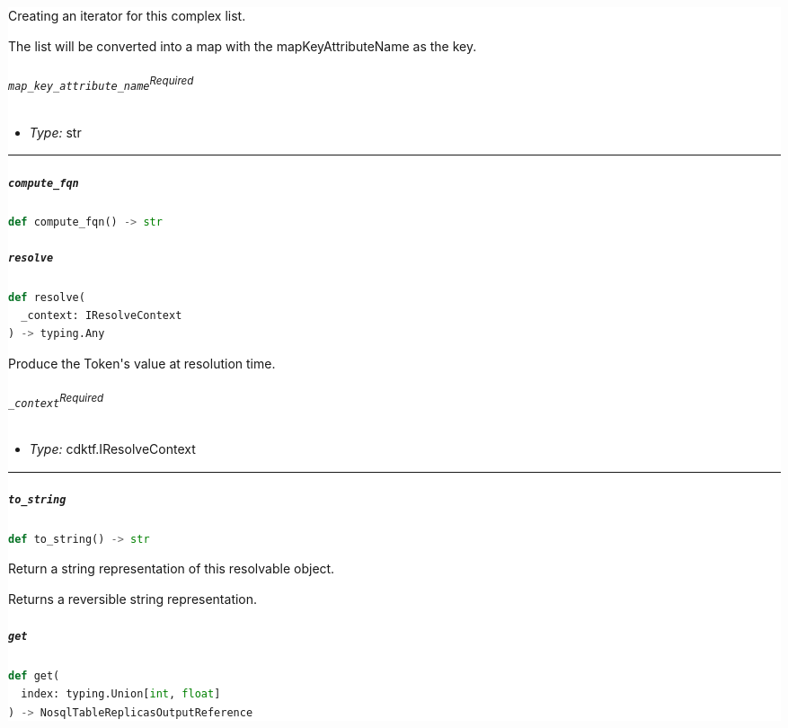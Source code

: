 Creating an iterator for this complex list.

The list will be converted into a map with the mapKeyAttributeName as the key.

###### `map_key_attribute_name`<sup>Required</sup> <a name="map_key_attribute_name" id="rhizo-co-terraform-provider-oci.nosqlTable.NosqlTableReplicasList.allWithMapKey.parameter.mapKeyAttributeName"></a>

- *Type:* str

---

##### `compute_fqn` <a name="compute_fqn" id="rhizo-co-terraform-provider-oci.nosqlTable.NosqlTableReplicasList.computeFqn"></a>

```python
def compute_fqn() -> str
```

##### `resolve` <a name="resolve" id="rhizo-co-terraform-provider-oci.nosqlTable.NosqlTableReplicasList.resolve"></a>

```python
def resolve(
  _context: IResolveContext
) -> typing.Any
```

Produce the Token's value at resolution time.

###### `_context`<sup>Required</sup> <a name="_context" id="rhizo-co-terraform-provider-oci.nosqlTable.NosqlTableReplicasList.resolve.parameter._context"></a>

- *Type:* cdktf.IResolveContext

---

##### `to_string` <a name="to_string" id="rhizo-co-terraform-provider-oci.nosqlTable.NosqlTableReplicasList.toString"></a>

```python
def to_string() -> str
```

Return a string representation of this resolvable object.

Returns a reversible string representation.

##### `get` <a name="get" id="rhizo-co-terraform-provider-oci.nosqlTable.NosqlTableReplicasList.get"></a>

```python
def get(
  index: typing.Union[int, float]
) -> NosqlTableReplicasOutputReference
```
